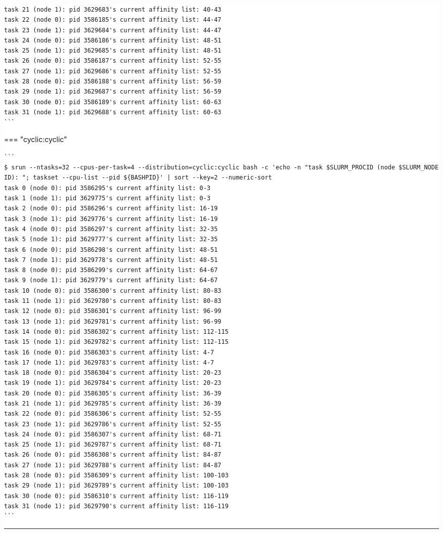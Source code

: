     task 21 (node 1): pid 3629683's current affinity list: 40-43
    task 22 (node 0): pid 3586185's current affinity list: 44-47
    task 23 (node 1): pid 3629684's current affinity list: 44-47
    task 24 (node 0): pid 3586186's current affinity list: 48-51
    task 25 (node 1): pid 3629685's current affinity list: 48-51
    task 26 (node 0): pid 3586187's current affinity list: 52-55
    task 27 (node 1): pid 3629686's current affinity list: 52-55
    task 28 (node 0): pid 3586188's current affinity list: 56-59
    task 29 (node 1): pid 3629687's current affinity list: 56-59
    task 30 (node 0): pid 3586189's current affinity list: 60-63
    task 31 (node 1): pid 3629688's current affinity list: 60-63
    ```

=== "cyclic:cyclic"

    ```
    $ srun --ntasks=32 --cpus-per-task=4 --distribution=cyclic:cyclic bash -c 'echo -n "task $SLURM_PROCID (node $SLURM_NODEID): "; taskset --cpu-list --pid ${BASHPID}' | sort --key=2 --numeric-sort
    task 0 (node 0): pid 3586295's current affinity list: 0-3
    task 1 (node 1): pid 3629775's current affinity list: 0-3
    task 2 (node 0): pid 3586296's current affinity list: 16-19
    task 3 (node 1): pid 3629776's current affinity list: 16-19
    task 4 (node 0): pid 3586297's current affinity list: 32-35
    task 5 (node 1): pid 3629777's current affinity list: 32-35
    task 6 (node 0): pid 3586298's current affinity list: 48-51
    task 7 (node 1): pid 3629778's current affinity list: 48-51
    task 8 (node 0): pid 3586299's current affinity list: 64-67
    task 9 (node 1): pid 3629779's current affinity list: 64-67
    task 10 (node 0): pid 3586300's current affinity list: 80-83
    task 11 (node 1): pid 3629780's current affinity list: 80-83
    task 12 (node 0): pid 3586301's current affinity list: 96-99
    task 13 (node 1): pid 3629781's current affinity list: 96-99
    task 14 (node 0): pid 3586302's current affinity list: 112-115
    task 15 (node 1): pid 3629782's current affinity list: 112-115
    task 16 (node 0): pid 3586303's current affinity list: 4-7
    task 17 (node 1): pid 3629783's current affinity list: 4-7
    task 18 (node 0): pid 3586304's current affinity list: 20-23
    task 19 (node 1): pid 3629784's current affinity list: 20-23
    task 20 (node 0): pid 3586305's current affinity list: 36-39
    task 21 (node 1): pid 3629785's current affinity list: 36-39
    task 22 (node 0): pid 3586306's current affinity list: 52-55
    task 23 (node 1): pid 3629786's current affinity list: 52-55
    task 24 (node 0): pid 3586307's current affinity list: 68-71
    task 25 (node 1): pid 3629787's current affinity list: 68-71
    task 26 (node 0): pid 3586308's current affinity list: 84-87
    task 27 (node 1): pid 3629788's current affinity list: 84-87
    task 28 (node 0): pid 3586309's current affinity list: 100-103
    task 29 (node 1): pid 3629789's current affinity list: 100-103
    task 30 (node 0): pid 3586310's current affinity list: 116-119
    task 31 (node 1): pid 3629790's current affinity list: 116-119
    ```

---